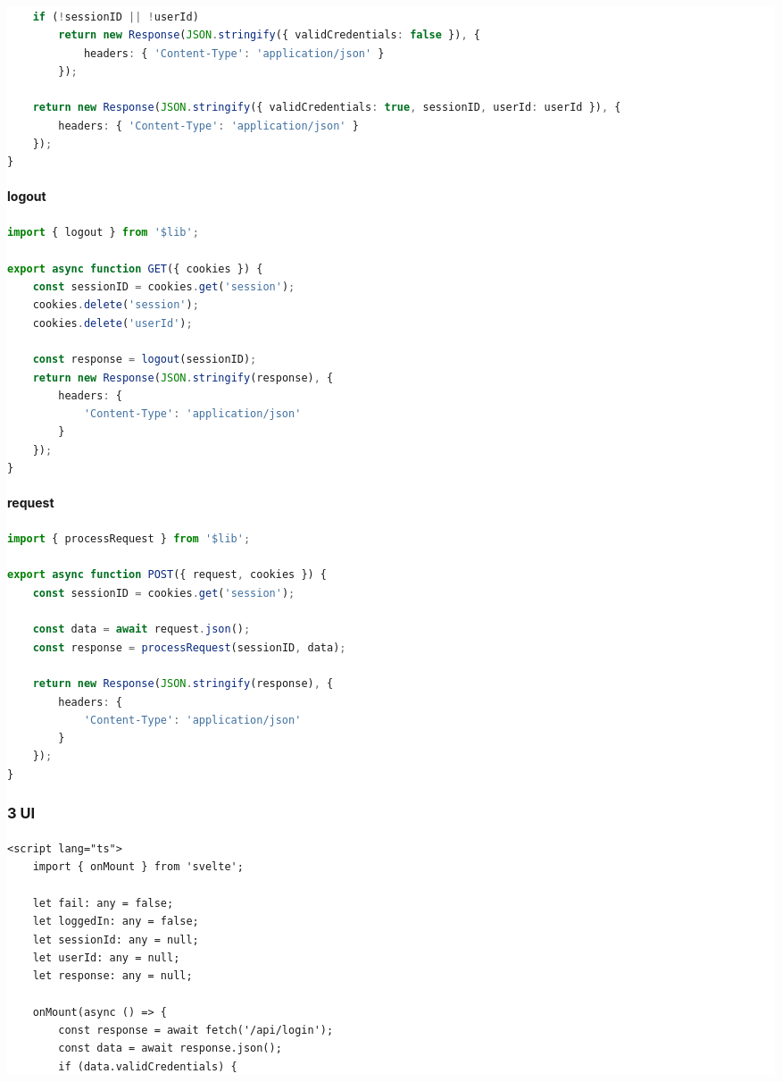 ```ts
	if (!sessionID || !userId)
		return new Response(JSON.stringify({ validCredentials: false }), {
			headers: { 'Content-Type': 'application/json' }
		});

	return new Response(JSON.stringify({ validCredentials: true, sessionID, userId: userId }), {
		headers: { 'Content-Type': 'application/json' }
	});
}
```

#### logout

```ts
import { logout } from '$lib';

export async function GET({ cookies }) {
	const sessionID = cookies.get('session');
	cookies.delete('session');
	cookies.delete('userId');

	const response = logout(sessionID);
	return new Response(JSON.stringify(response), {
		headers: {
			'Content-Type': 'application/json'
		}
	});
}
```

#### request

```ts
import { processRequest } from '$lib';

export async function POST({ request, cookies }) {
	const sessionID = cookies.get('session');

	const data = await request.json();
	const response = processRequest(sessionID, data);

	return new Response(JSON.stringify(response), {
		headers: {
			'Content-Type': 'application/json'
		}
	});
}
```

### 3 UI

```svelte
<script lang="ts">
	import { onMount } from 'svelte';

	let fail: any = false;
	let loggedIn: any = false;
	let sessionId: any = null;
	let userId: any = null;
	let response: any = null;

	onMount(async () => {
		const response = await fetch('/api/login');
		const data = await response.json();
		if (data.validCredentials) {
```